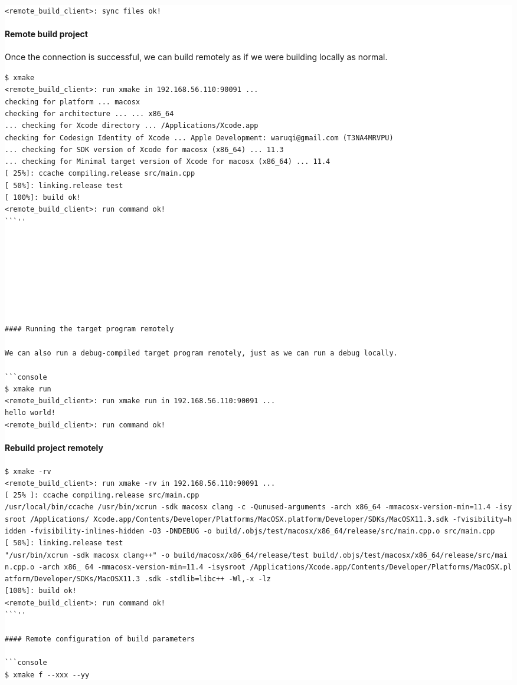 ```console
<remote_build_client>: sync files ok!
```

#### Remote build project

Once the connection is successful, we can build remotely as if we were building locally as normal.

```console
$ xmake
<remote_build_client>: run xmake in 192.168.56.110:90091 ...
checking for platform ... macosx
checking for architecture ... ... x86_64
... checking for Xcode directory ... /Applications/Xcode.app
checking for Codesign Identity of Xcode ... Apple Development: waruqi@gmail.com (T3NA4MRVPU)
... checking for SDK version of Xcode for macosx (x86_64) ... 11.3
... checking for Minimal target version of Xcode for macosx (x86_64) ... 11.4
[ 25%]: ccache compiling.release src/main.cpp
[ 50%]: linking.release test
[ 100%]: build ok!
<remote_build_client>: run command ok!
```''








#### Running the target program remotely

We can also run a debug-compiled target program remotely, just as we can run a debug locally.

```console
$ xmake run
<remote_build_client>: run xmake run in 192.168.56.110:90091 ...
hello world!
<remote_build_client>: run command ok!
````

#### Rebuild project remotely

```console
$ xmake -rv
<remote_build_client>: run xmake -rv in 192.168.56.110:90091 ...
[ 25% ]: ccache compiling.release src/main.cpp
/usr/local/bin/ccache /usr/bin/xcrun -sdk macosx clang -c -Qunused-arguments -arch x86_64 -mmacosx-version-min=11.4 -isysroot /Applications/ Xcode.app/Contents/Developer/Platforms/MacOSX.platform/Developer/SDKs/MacOSX11.3.sdk -fvisibility=hidden -fvisibility-inlines-hidden -O3 -DNDEBUG -o build/.objs/test/macosx/x86_64/release/src/main.cpp.o src/main.cpp
[ 50%]: linking.release test
"/usr/bin/xcrun -sdk macosx clang++" -o build/macosx/x86_64/release/test build/.objs/test/macosx/x86_64/release/src/main.cpp.o -arch x86_ 64 -mmacosx-version-min=11.4 -isysroot /Applications/Xcode.app/Contents/Developer/Platforms/MacOSX.platform/Developer/SDKs/MacOSX11.3 .sdk -stdlib=libc++ -Wl,-x -lz
[100%]: build ok!
<remote_build_client>: run command ok!
```''

#### Remote configuration of build parameters

```console
$ xmake f --xxx --yy
```
